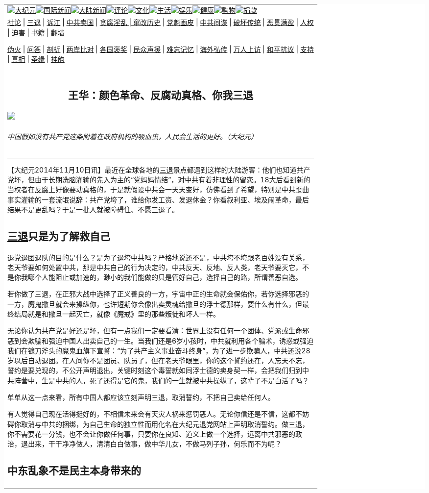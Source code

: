 <a name="1" id="1" target="_blank"></a><span id="1"></span>
<table border="0"><tr><td colspan="2" VALIGN=TOP><a href="https://github.com/asdfghy6/djy/blob/master/gb/nsc413.md#1"><img src="https://raw.githubusercontent.com/asdfghy6/1/master/t/djy/1.jpg" title="大纪元"></a><a href="https://github.com/asdfghy6/djy/blob/master/gb/n24hr.md#1"><img src="https://raw.githubusercontent.com/asdfghy6/1/master/t/djy/3.jpg" title="国际新闻"></a><a href="https://github.com/asdfghy6/djy/blob/master/gb/nsc413.md#1"><img src="https://raw.githubusercontent.com/asdfghy6/1/master/t/djy/4.jpg" title="大陆新闻"></a><a href="https://github.com/asdfghy6/djy/blob/master/gb/news392.md#1"><img src="https://raw.githubusercontent.com/asdfghy6/1/master/t/djy/5.jpg" title="评论"></a><a href="https://github.com/asdfghy6/djy/blob/master/gb/news2007.md#1"><img src="https://raw.githubusercontent.com/asdfghy6/1/master/t/djy/6.jpg" title="文化"></a><a href="https://github.com/asdfghy6/djy/blob/master/gb/news2008.md#1"><img src="https://raw.githubusercontent.com/asdfghy6/1/master/t/djy/7.jpg" title="生活"></a><a href="https://github.com/asdfghy6/djy/blob/master/gb/ncyule.md#1"><img src="https://raw.githubusercontent.com/asdfghy6/1/master/t/djy/8.jpg" title="娱乐"></a><a href="https://github.com/asdfghy6/djy/blob/master/gb/nsc1002.md#1"><img src="https://raw.githubusercontent.com/asdfghy6/1/master/t/djy/9.jpg" title="健康"><a href="https://www.youlucky.com"><img src="https://raw.githubusercontent.com/asdfghy6/1/master/t/djy/10.jpg" title="购物"></a><a href="https://www.supportepoch.org/donation?utm_medium=epochtimes&utm_source=referral&utm_campaign=donate_button_djyhomepage"><img src="https://raw.githubusercontent.com/asdfghy6/1/master/t/djy/12.jpg" title="捐款"></a></td></tr>
<tr><td colspan="2" VALIGN=TOP><a target="_blank" href="https://git.io/fjCRf">社论</a> | <a target="_blank" href="https://github.com/asdfghy6/djy/blob/master/gb/nf5657.md#1">三退</a> | <a target="_blank" href="https://github.com/asdfghy6/djy/blob/master/gb/nf6123.md#1">诉江</a> | <a target="_blank" href="https://github.com/asdfghy6/djy/blob/master/gb/nf1176117.md#1">中共卖国</a> | <a target="_blank" href="https://github.com/asdfghy6/djy/blob/master/gb/nf5773.md#1">贪腐淫乱 | <a target="_blank" href="https://github.com/asdfghy6/djy/blob/master/gb/nf1176115.md#1">窜改历史</a> | <a target="_blank" href="https://github.com/asdfghy6/djy/blob/master/gb/nf1176107.md#1">党魁画皮</a> | <a target="_blank" href="https://github.com/asdfghy6/djy/blob/master/gb/nf1320400.md#1">中共间谍</a> | <a target="_blank" href="https://github.com/asdfghy6/djy/blob/master/gb/nf1176114.md#1">破坏传统</a> | <a target="_blank" href="https://github.com/asdfghy6/djy/blob/master/gb/nf5287.md#1">恶贯满盈</a> | <a target="_blank" href="https://github.com/asdfghy6/djy/blob/master/gb/ncid278.md#1">人权</a> | <a target="_blank" href="https://github.com/asdfghy6/djy/blob/master/gb/nf1176111.md#1">迫害</a> | <a target="_blank" href="https://github.com/asdfghy6/djy/blob/master/gb/nf1235328.md#1">书籍</a> | <a target="_blank" href="https://github.com/asdfghy6/fq/blob/master/README.md?zsrh#1">翻墙</a></p><p><a target="_blank" href="https://github.com/asdfghy6/djy/blob/master/gb/nf5562.md#1">伪火</a> | <a target="_blank" href="https://github.com/asdfghy6/djy/blob/master/gb/nf4378.md#1">问答</a> | <a target="_blank" href="https://github.com/asdfghy6/djy/blob/master/gb/nf5792.md#1">剖析</a> | <a target="_blank" href="https://github.com/asdfghy6/djy/blob/master/gb/nf5735.md#1">两岸比对</a> | <a target="_blank" href="https://github.com/asdfghy6/djy/blob/master/gb/nf6119.md#1">各国褒奖</a> | <a target="_blank" href="https://github.com/asdfghy6/djy/blob/master/gb/nf6120.md#1">民众声援</a> | <a target="_blank" href="https://github.com/asdfghy6/djy/blob/master/gb/nf1188594.md#1">难忘记忆</a> | <a target="_blank" href="https://github.com/asdfghy6/djy/blob/master/gb/nf3180.md#1">海外弘传</a> | <a target="_blank" href="https://github.com/asdfghy6/djy/blob/master/gb/nf5410.md#1">万人上访</a> | <a target="_blank" href="https://github.com/asdfghy6/ntdtv/blob/master/gb/prog1530_1.md#1">和平抗议</a> | <a target="_blank" href="https://github.com/asdfghy6/djy/blob/master/gb/nf4386.md#1">支持</a> | <a target="_blank" href="https://github.com/asdfghy6/djy/blob/master/gb/nf4389.md#1">真相</a> | <a target="_blank" href="https://github.com/asdfghy6/djy/blob/master/gb/nf5790.md#1">圣缘</a> | <a target="_blank" href="https://github.com/asdfghy6/djy/blob/master/gb/nf4786.md#1">神韵</a></td></tr>
<tr><td VALIGN=TOP width="626"><h2 align=center>王华：颜色革命、反腐动真格、你我三退</h2>
<img src="http://i.epochtimes.com/assets/uploads/2014/11/1411100528571667-600x400.jpg" />
<h6>中国假如没有共产党这条附着在政府机构的吸血虫，人民会生活的更好。（大纪元）
</h6>
<hr>
<p>【大纪元2014年11月10日讯】最近在全球各地的<a href="https://github.com/asdfghy6/djy/blob/master/gb/tag/%E4%B8%89%E9%80%80.md">三退</a>景点都遇到这样的大陆游客：他们也知道共产党坏，但由于长期洗脑灌输的先入为主的“党妈妈情结”，对中共有着非理性的留恋。18大后看到新的当权者在<a href="https://github.com/asdfghy6/djy/blob/master/gb/tag/%E5%8F%8D%E8%85%90.md">反腐</a>上好像要动真格的，于是就假设中共会一天天变好，仿佛看到了希望，特别是中共歪曲事实灌输的一套流氓说辞：共产党垮了，谁给你发工资、发退休金？你看叙利亚、埃及闹革命，最后结果不是更乱吗？于是一批人就被障碍住、不愿三退了。</p>
<p><h2> <a href="https://github.com/asdfghy6/djy/blob/master/gb/tag/%E4%B8%89%E9%80%80.md">三退</a>只是为了解救自己</h2>
<p>退党退团退队的目的是什么？是为了退垮中共吗？严格地说还不是，中共垮不垮跟老百姓没有关系，老天爷要如何处置中共，那是中共自己的行为决定的，中共反天、反地、反人类，老天爷要灭它，不是你我哪个人能阻止或加速的，渺小的我们能做的只是管好自己，选择自己的路，所谓善恶自选。</p>
<p>若你做了三退，在正邪大战中选择了正义善良的一方，宇宙中正的生命就会保佑你，若你选择邪恶的一方，魔鬼撒旦就会来操纵你，也许短期你会像出卖灵魂给撒旦的浮士德那样，要什么有什么，但最终结局就是和撒旦一起灭亡，就像《魔戒》里的那些叛徒和坏人一样。</p>
<p>无论你认为共产党是好还是坏，但有一点我们一定要看清：世界上没有任何一个团体、党派或生命邪恶到会欺骗和强迫中国人出卖自己的一生。当我们还是6岁小孩时，中共就利用各个骗术，诱惑或强迫我们在镰刀斧头的魔鬼血旗下宣誓：“为了共产主义事业奋斗终身”，为了进一步欺骗人，中共还说28岁以后自动退团。在人间你不是团员、队员了，但在老天爷眼里，你的这个誓约还在，人忘天不忘，誓约是要兑现的，不公开声明退出，关键时刻这个毒誓就如同浮士德的卖身契一样，会把我们归到中共阵营中，生是中共的人，死了还得是它的鬼，我们的一生就被中共操纵了，这辈子不是白活了吗？</p>
<p>单单从这一点来看，所有中国人都应该立刻声明三退，取消誓约，不把自己卖给任何人。</p>
<p>有人觉得自己现在活得挺好的，不相信未来会有天灾人祸来惩罚恶人。无论你信还是不信，这都不妨碍你取消与中共的捆绑，为自己生命的独立性而用化名在大纪元退党网站上声明取消誓约。做三退，你不需要花一分钱，也不会让你做任何事，只要你在良知、道义上做一个选择，远离中共邪恶的政治，退出来，干干净净做人，清清白白做事，做中华儿女，不做马列子孙，何乐而不为呢？</p>
<p><h2> 中东乱象不是民主本身带来的</h2>